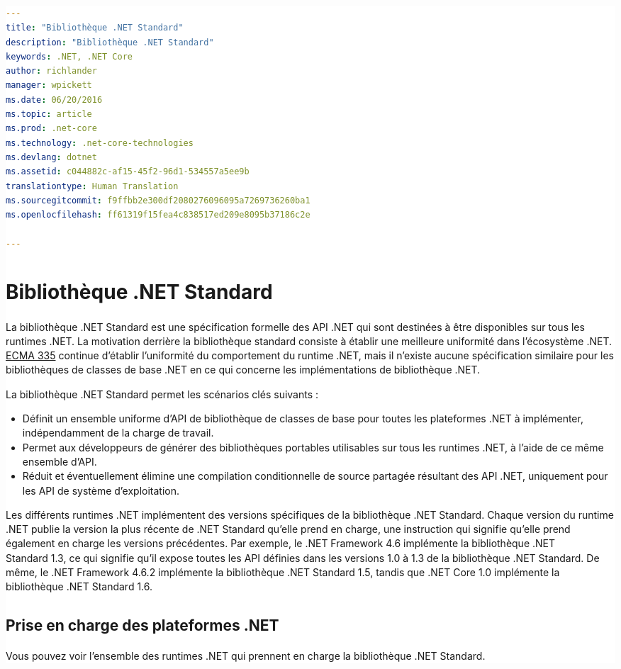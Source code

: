 ```yaml
---
title: "Bibliothèque .NET Standard"
description: "Bibliothèque .NET Standard"
keywords: .NET, .NET Core
author: richlander
manager: wpickett
ms.date: 06/20/2016
ms.topic: article
ms.prod: .net-core
ms.technology: .net-core-technologies
ms.devlang: dotnet
ms.assetid: c044882c-af15-45f2-96d1-534557a5ee9b
translationtype: Human Translation
ms.sourcegitcommit: f9ffbb2e300df2080276096095a7269736260ba1
ms.openlocfilehash: ff61319f15fea4c838517ed209e8095b37186c2e

---
```


# <a name="net-standard-library"></a>Bibliothèque .NET Standard

La bibliothèque .NET Standard est une spécification formelle des API .NET qui sont destinées à être disponibles sur tous les runtimes .NET. La motivation derrière la bibliothèque standard consiste à établir une meilleure uniformité dans l’écosystème .NET. [ECMA 335](https://github.com/dotnet/coreclr/blob/master/Documentation/project-docs/dotnet-standards.md) continue d’établir l’uniformité du comportement du runtime .NET, mais il n’existe aucune spécification similaire pour les bibliothèques de classes de base .NET en ce qui concerne les implémentations de bibliothèque .NET. 

La bibliothèque .NET Standard permet les scénarios clés suivants : 

- Définit un ensemble uniforme d’API de bibliothèque de classes de base pour toutes les plateformes .NET à implémenter, indépendamment de la charge de travail.
- Permet aux développeurs de générer des bibliothèques portables utilisables sur tous les runtimes .NET, à l’aide de ce même ensemble d’API.
- Réduit et éventuellement élimine une compilation conditionnelle de source partagée résultant des API .NET, uniquement pour les API de système d’exploitation.

Les différents runtimes .NET implémentent des versions spécifiques de la bibliothèque .NET Standard. Chaque version du runtime .NET publie la version la plus récente de .NET Standard qu’elle prend en charge, une instruction qui signifie qu’elle prend également en charge les versions précédentes. Par exemple, le .NET Framework 4.6 implémente la bibliothèque .NET Standard 1.3, ce qui signifie qu’il expose toutes les API définies dans les versions 1.0 à 1.3 de la bibliothèque .NET Standard. De même, le .NET Framework 4.6.2 implémente la bibliothèque .NET Standard 1.5, tandis que .NET Core 1.0 implémente la bibliothèque .NET Standard 1.6.

## <a name="net-platforms-support"></a>Prise en charge des plateformes .NET

Vous pouvez voir l’ensemble des runtimes .NET qui prennent en charge la bibliothèque .NET Standard.
